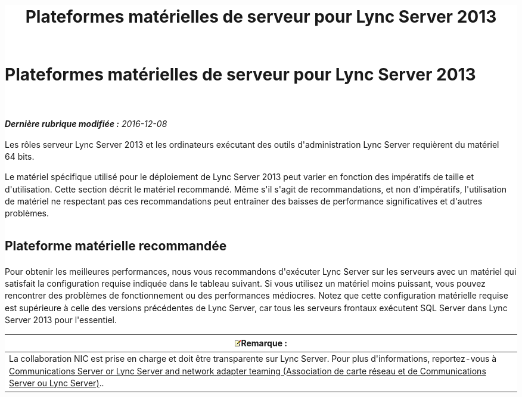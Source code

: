 ﻿---
title: Plateformes matérielles de serveur pour Lync Server 2013
TOCTitle: Plateformes matérielles de serveur
ms:assetid: c964c1c0-0153-472b-88ad-a38866e0df0c
ms:mtpsurl: https://technet.microsoft.com/fr-fr/library/Gg398835(v=OCS.15)
ms:contentKeyID: 49298845
ms.date: 07/20/2017
mtps_version: v=OCS.15
ms.translationtype: HT
---

# Plateformes matérielles de serveur pour Lync Server 2013

 

_**Dernière rubrique modifiée :** 2016-12-08_

Les rôles serveur Lync Server 2013 et les ordinateurs exécutant des outils d'administration Lync Server requièrent du matériel 64 bits.

Le matériel spécifique utilisé pour le déploiement de Lync Server 2013 peut varier en fonction des impératifs de taille et d'utilisation. Cette section décrit le matériel recommandé. Même s'il s'agit de recommandations, et non d'impératifs, l'utilisation de matériel ne respectant pas ces recommandations peut entraîner des baisses de performance significatives et d'autres problèmes.

## Plateforme matérielle recommandée

Pour obtenir les meilleures performances, nous vous recommandons d'exécuter Lync Server sur les serveurs avec un matériel qui satisfait la configuration requise indiquée dans le tableau suivant. Si vous utilisez un matériel moins puissant, vous pouvez rencontrer des problèmes de fonctionnement ou des performances médiocres. Notez que cette configuration matérielle requise est supérieure à celle des versions précédentes de Lync Server, car tous les serveurs frontaux exécutent SQL Server dans Lync Server 2013 pour l'essentiel.

<table>
<thead>
<tr class="header">
<th><img src="images/Gg398920.note(OCS.15).gif" title="note" alt="note" />Remarque :</th>
</tr>
</thead>
<tbody>
<tr class="odd">
<td>La collaboration NIC est prise en charge et doit être transparente sur Lync Server. Pour plus d'informations, reportez-vous à <a href="https://go.microsoft.com/fwlink/p/?linkid=389910">Communications Server or Lync Server and network adapter teaming (Association de carte réseau et de Communications Server ou Lync Server)</a>..</td>
</tr>
</tbody>
</table>

